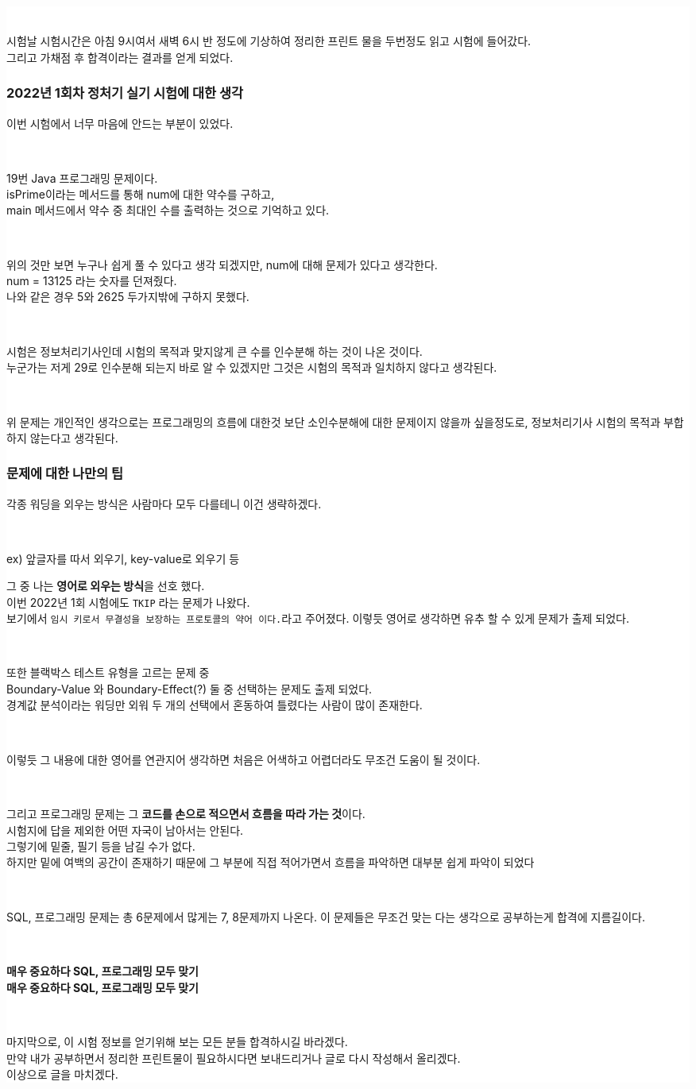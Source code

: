 <br>

시험날 시험시간은 아침 9시여서 새벽 6시 반 정도에 기상하여 정리한 프린트 물을 두번정도 읽고 시험에 들어갔다.  
그리고 가채점 후 합격이라는 결과를 얻게 되었다.

### 2022년 1회차 정처기 실기 시험에 대한 생각

이번 시험에서 너무 마음에 안드는 부분이 있었다.

<br>

19번 Java 프로그래밍 문제이다.  
isPrime이라는 메서드를 통해 num에 대한 약수를 구하고,  
main 메서드에서 약수 중 최대인 수를 출력하는 것으로 기억하고 있다.

<br>

위의 것만 보면 누구나 쉽게 풀 수 있다고 생각 되겠지만, num에 대해 문제가 있다고 생각한다.  
num = 13125 라는 숫자를 던져줬다.  
나와 같은 경우 5와 2625 두가지밖에 구하지 못했다.

<br>

시험은 정보처리기사인데 시험의 목적과 맞지않게 큰 수를 인수분해 하는 것이 나온 것이다.  
누군가는 저게 29로 인수분해 되는지 바로 알 수 있겠지만 그것은 시험의 목적과 일치하지 않다고 생각된다.

<br>

위 문제는 개인적인 생각으로는 프로그래밍의 흐름에 대한것 보단 소인수분해에 대한 문제이지 않을까 싶을정도로, 정보처리기사 시험의 목적과 부합하지 않는다고 생각된다.

### 문제에 대한 나만의 팁

각종 워딩을 외우는 방식은 사람마다 모두 다를테니 이건 생략하겠다.

<br>

ex) 앞글자를 따서 외우기, key-value로 외우기 등

그 중 나는 **영어로 외우는 방식**을 선호 했다.  
이번 2022년 1회 시험에도 `TKIP` 라는 문제가 나왔다.  
보기에서 `임시 키로서 무결성을 보장하는 프로토콜의 약어 이다.`라고 주어졌다.
이렇듯 영어로 생각하면 유추 할 수 있게 문제가 출제 되었다.

<br>

또한 블랙박스 테스트 유형을 고르는 문제 중  
Boundary-Value 와 Boundary-Effect(?) 둘 중 선택하는 문제도 출제 되었다.  
경계값 분석이라는 워딩만 외워 두 개의 선택에서 혼동하여 틀렸다는 사람이 많이 존재한다.

<br>

이렇듯 그 내용에 대한 영어를 연관지어 생각하면 처음은 어색하고 어렵더라도 무조건 도움이 될 것이다.

<br>

그리고 프로그래밍 문제는 그 **코드를 손으로 적으면서 흐름을 따라 가는 것**이다.  
시험지에 답을 제외한 어떤 자국이 남아서는 안된다.  
그렇기에 밑줄, 필기 등을 남길 수가 없다.  
하지만 밑에 여백의 공간이 존재하기 때문에 그 부분에 직접 적어가면서 흐름을 파악하면 대부분 쉽게 파악이 되었다

<br>

SQL, 프로그래밍 문제는 총 6문제에서 많게는 7, 8문제까지 나온다. 이 문제들은 무조건 맞는 다는 생각으로 공부하는게 합격에 지름길이다.

<br>

**매우 중요하다 SQL, 프로그래밍 모두 맞기**  
**매우 중요하다 SQL, 프로그래밍 모두 맞기**

<br>

마지막으로, 이 시험 정보를 얻기위해 보는 모든 분들 합격하시길 바라겠다.  
만약 내가 공부하면서 정리한 프린트물이 필요하시다면 보내드리거나 글로 다시 작성해서 올리겠다.  
이상으로 글을 마치겠다.